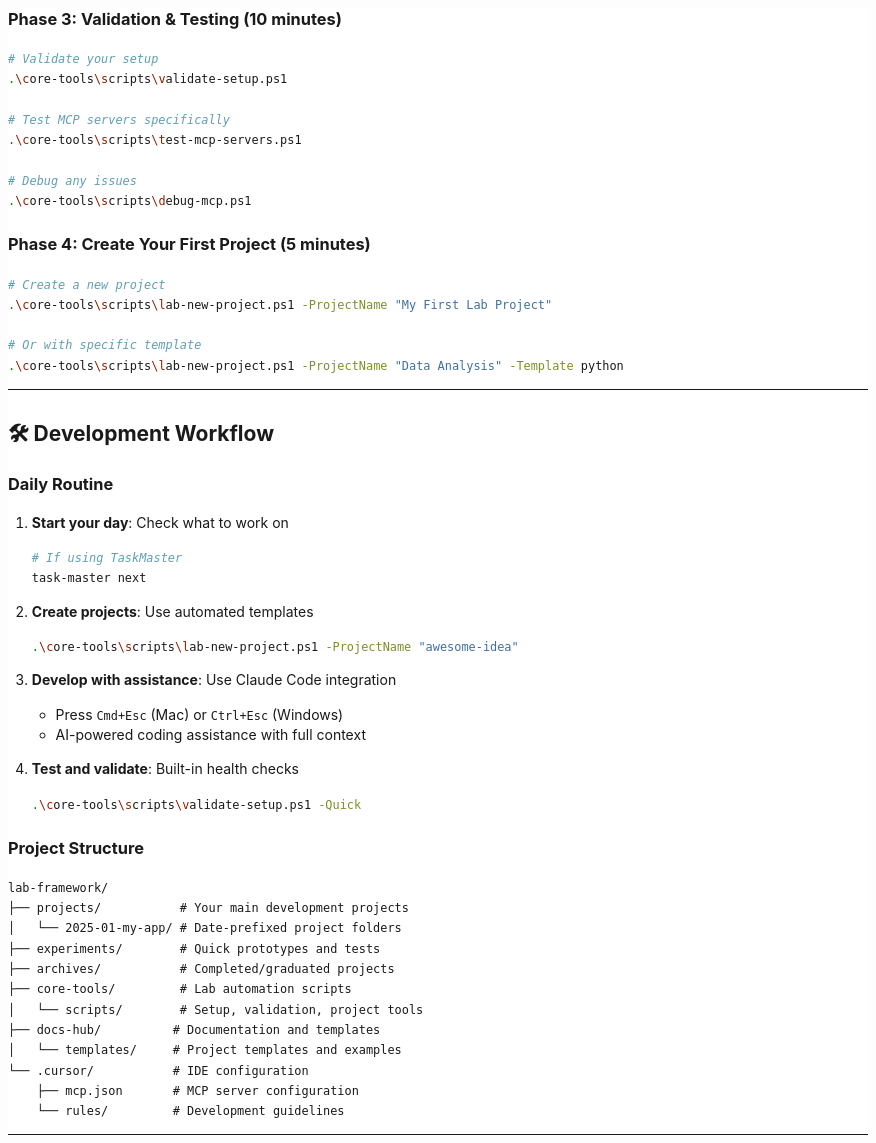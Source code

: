 ### Phase 3: Validation & Testing (10 minutes)

```bash
# Validate your setup
.\core-tools\scripts\validate-setup.ps1

# Test MCP servers specifically  
.\core-tools\scripts\test-mcp-servers.ps1

# Debug any issues
.\core-tools\scripts\debug-mcp.ps1
```

### Phase 4: Create Your First Project (5 minutes)

```bash
# Create a new project
.\core-tools\scripts\lab-new-project.ps1 -ProjectName "My First Lab Project"

# Or with specific template
.\core-tools\scripts\lab-new-project.ps1 -ProjectName "Data Analysis" -Template python
```

---

## 🛠️ Development Workflow

### Daily Routine

1. **Start your day**: Check what to work on
   ```bash
   # If using TaskMaster
   task-master next
   ```

2. **Create projects**: Use automated templates
   ```bash
   .\core-tools\scripts\lab-new-project.ps1 -ProjectName "awesome-idea"
   ```

3. **Develop with assistance**: Use Claude Code integration
   - Press `Cmd+Esc` (Mac) or `Ctrl+Esc` (Windows)
   - AI-powered coding assistance with full context

4. **Test and validate**: Built-in health checks
   ```bash
   .\core-tools\scripts\validate-setup.ps1 -Quick
   ```

### Project Structure

```
lab-framework/
├── projects/           # Your main development projects  
│   └── 2025-01-my-app/ # Date-prefixed project folders
├── experiments/        # Quick prototypes and tests
├── archives/           # Completed/graduated projects
├── core-tools/         # Lab automation scripts
│   └── scripts/        # Setup, validation, project tools
├── docs-hub/          # Documentation and templates
│   └── templates/     # Project templates and examples
└── .cursor/           # IDE configuration
    ├── mcp.json       # MCP server configuration  
    └── rules/         # Development guidelines
```

---